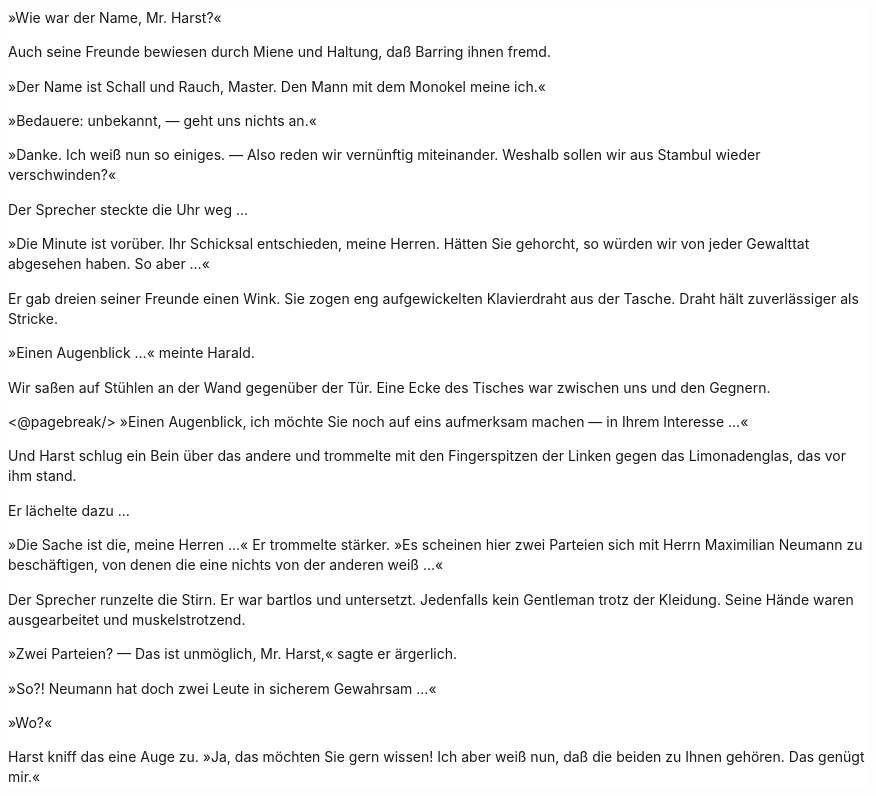 »Wie war der Name, Mr. Harst?«

Auch seine Freunde bewiesen durch Miene und Haltung,
daß Barring ihnen fremd.

»Der Name ist Schall und Rauch, Master. Den Mann
mit dem Monokel meine ich.«

»Bedauere: unbekannt, — geht uns nichts an.«

»Danke. Ich weiß nun so einiges. — Also reden wir
vernünftig miteinander. Weshalb sollen wir aus Stambul
wieder verschwinden?«

Der Sprecher steckte die Uhr weg …

»Die Minute ist vorüber. Ihr Schicksal entschieden,
meine Herren. Hätten Sie gehorcht, so würden wir von
jeder Gewalttat abgesehen haben. So aber …«

Er gab dreien seiner Freunde einen Wink. Sie zogen
eng aufgewickelten Klavierdraht aus der Tasche. Draht
hält zuverlässiger als Stricke.

»Einen Augenblick …« meinte Harald.

Wir saßen auf Stühlen an der Wand gegenüber der
Tür. Eine Ecke des Tisches war zwischen uns und den
Gegnern.

<@pagebreak/>
»Einen Augenblick, ich möchte Sie noch auf eins aufmerksam
machen — in Ihrem Interesse …«

Und Harst schlug ein Bein über das andere und trommelte
mit den Fingerspitzen der Linken gegen das Limonadenglas,
das vor ihm stand.

Er lächelte dazu …

»Die Sache ist die, meine Herren …« Er trommelte
stärker. »Es scheinen hier zwei Parteien sich mit Herrn
Maximilian Neumann zu beschäftigen, von denen die eine
nichts von der anderen weiß …«

Der Sprecher runzelte die Stirn. Er war bartlos und
untersetzt. Jedenfalls kein Gentleman trotz der Kleidung.
Seine Hände waren ausgearbeitet und muskelstrotzend.

»Zwei Parteien? — Das ist unmöglich, Mr. Harst,«
sagte er ärgerlich.

»So?! Neumann hat doch zwei Leute in sicherem
Gewahrsam …«

»Wo?«

Harst kniff das eine Auge zu. »Ja, das möchten Sie
gern wissen! Ich aber weiß nun, daß die beiden zu
Ihnen gehören. Das genügt mir.«
